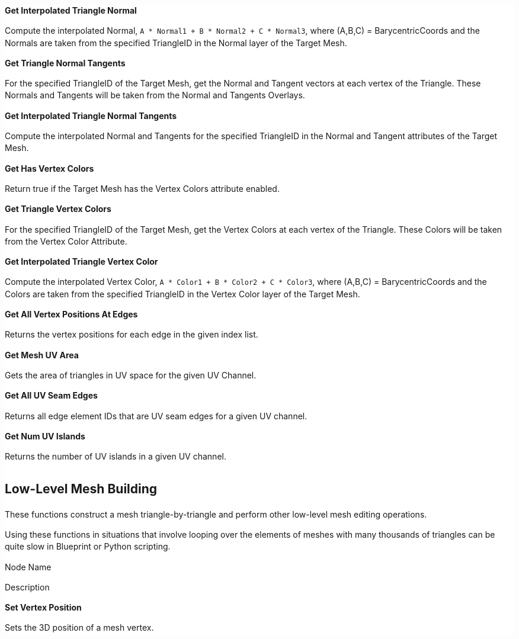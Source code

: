 **Get Interpolated Triangle Normal**

Compute the interpolated Normal, `A * Normal1 + B * Normal2 + C * Normal3`, where (A,B,C) = BarycentricCoords and the Normals are taken from the specified TriangleID in the Normal layer of the Target Mesh.

**Get Triangle Normal Tangents**

For the specified TriangleID of the Target Mesh, get the Normal and Tangent vectors at each vertex of the Triangle. These Normals and Tangents will be taken from the Normal and Tangents Overlays.

**Get Interpolated Triangle Normal Tangents**

Compute the interpolated Normal and Tangents for the specified TriangleID in the Normal and Tangent attributes of the Target Mesh.

**Get Has Vertex Colors**

Return true if the Target Mesh has the Vertex Colors attribute enabled.

**Get Triangle Vertex Colors**

For the specified TriangleID of the Target Mesh, get the Vertex Colors at each vertex of the Triangle. These Colors will be taken from the Vertex Color Attribute.

**Get Interpolated Triangle Vertex Color**

Compute the interpolated Vertex Color, `A * Color1 + B * Color2 + C * Color3`, where (A,B,C) = BarycentricCoords and the Colors are taken from the specified TriangleID in the Vertex Color layer of the Target Mesh.

**Get All Vertex Positions At Edges**

Returns the vertex positions for each edge in the given index list.

**Get Mesh UV Area**

Gets the area of triangles in UV space for the given UV Channel.

**Get All UV Seam Edges**

Returns all edge element IDs that are UV seam edges for a given UV channel.

**Get Num UV Islands**

Returns the number of UV islands in a given UV channel.

## Low-Level Mesh Building

These functions construct a mesh triangle-by-triangle and perform other low-level mesh editing operations.

Using these functions in situations that involve looping over the elements of meshes with many thousands of triangles can be quite slow in Blueprint or Python scripting.

Node Name

Description

**Set Vertex Position**

Sets the 3D position of a mesh vertex.
